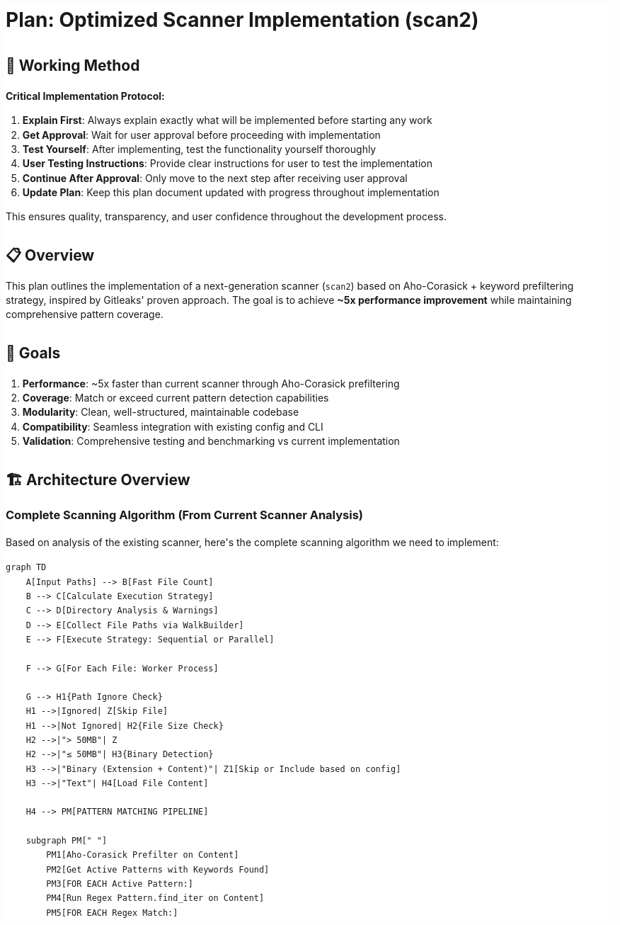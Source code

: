 # Plan: Optimized Scanner Implementation (scan2)

## 🔄 Working Method

**Critical Implementation Protocol:**
1. **Explain First**: Always explain exactly what will be implemented before starting any work
2. **Get Approval**: Wait for user approval before proceeding with implementation  
3. **Test Yourself**: After implementing, test the functionality yourself thoroughly
4. **User Testing Instructions**: Provide clear instructions for user to test the implementation
5. **Continue After Approval**: Only move to the next step after receiving user approval
6. **Update Plan**: Keep this plan document updated with progress throughout implementation

This ensures quality, transparency, and user confidence throughout the development process.

## 📋 Overview

This plan outlines the implementation of a next-generation scanner (`scan2`) based on Aho-Corasick + keyword prefiltering strategy, inspired by Gitleaks' proven approach. The goal is to achieve **~5x performance improvement** while maintaining comprehensive pattern coverage.

## 🎯 Goals

1. **Performance**: ~5x faster than current scanner through Aho-Corasick prefiltering
2. **Coverage**: Match or exceed current pattern detection capabilities  
3. **Modularity**: Clean, well-structured, maintainable codebase
4. **Compatibility**: Seamless integration with existing config and CLI
5. **Validation**: Comprehensive testing and benchmarking vs current implementation

## 🏗️ Architecture Overview

### Complete Scanning Algorithm (From Current Scanner Analysis)

Based on analysis of the existing scanner, here's the complete scanning algorithm we need to implement:

```mermaid
graph TD
    A[Input Paths] --> B[Fast File Count]
    B --> C[Calculate Execution Strategy]
    C --> D[Directory Analysis & Warnings]
    D --> E[Collect File Paths via WalkBuilder]
    E --> F[Execute Strategy: Sequential or Parallel]
    
    F --> G[For Each File: Worker Process]
    
    G --> H1{Path Ignore Check}
    H1 -->|Ignored| Z[Skip File]
    H1 -->|Not Ignored| H2{File Size Check}
    H2 -->|"> 50MB"| Z
    H2 -->|"≤ 50MB"| H3{Binary Detection}
    H3 -->|"Binary (Extension + Content)"| Z1[Skip or Include based on config]
    H3 -->|"Text"| H4[Load File Content]
    
    H4 --> PM[PATTERN MATCHING PIPELINE]
    
    subgraph PM[" "]
        PM1[Aho-Corasick Prefilter on Content]
        PM2[Get Active Patterns with Keywords Found]
        PM3[FOR EACH Active Pattern:]
        PM4[Run Regex Pattern.find_iter on Content]
        PM5[FOR EACH Regex Match:]
```